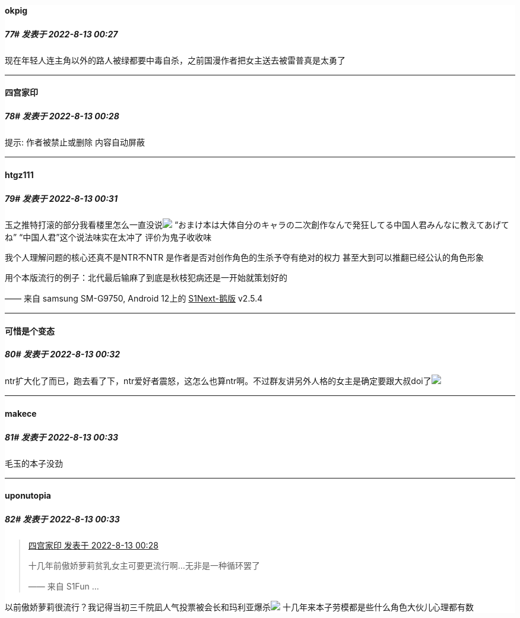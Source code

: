 ####  okpig  
##### 77#       发表于 2022-8-13 00:27

现在年轻人连主角以外的路人被绿都要中毒自杀，之前国漫作者把女主送去被雷普真是太勇了

*****

####  四宫家印  
##### 78#       发表于 2022-8-13 00:28

提示: 作者被禁止或删除 内容自动屏蔽

*****

####  htgz111  
##### 79#       发表于 2022-8-13 00:31

玉之推特打滚的部分我看楼里怎么一直没说<img src="https://static.saraba1st.com/image/smiley/face2017/067.png" referrerpolicy="no-referrer">
“おまけ本は大体自分のキャラの二次創作なんで発狂してる中国人君みんなに教えてあげてね”
“中国人君”这个说法味实在太冲了 评价为鬼子收收味

我个人理解问题的核心还真不是NTR不NTR 是作者是否对创作角色的生杀予夺有绝对的权力 甚至大到可以推翻已经公认的角色形象

用个本版流行的例子：北代最后输麻了到底是秋枝犯病还是一开始就策划好的

—— 来自 samsung SM-G9750, Android 12上的 [S1Next-鹅版](https://github.com/ykrank/S1-Next/releases) v2.5.4

*****

####  可惜是个变态  
##### 80#       发表于 2022-8-13 00:32

ntr扩大化了而已，跑去看了下，ntr爱好者震怒，这怎么也算ntr啊。不过群友讲另外人格的女主是确定要跟大叔doi了<img src="https://static.saraba1st.com/image/smiley/face2017/037.png" referrerpolicy="no-referrer">


*****

####  makece  
##### 81#       发表于 2022-8-13 00:33

毛玉的本子没劲

*****

####  uponutopia  
##### 82#       发表于 2022-8-13 00:33

<blockquote><a href="httphttps://bbs.saraba1st.com/2b/forum.php?mod=redirect&amp;goto=findpost&amp;pid=57042106&amp;ptid=2086618" target="_blank">四宫家印 发表于 2022-8-13 00:28</a>

十几年前傲娇萝莉贫乳女主可要更流行啊…无非是一种循环罢了

—— 来自 S1Fun ...</blockquote>
以前傲娇萝莉很流行？我记得当初三千院凪人气投票被会长和玛利亚爆杀<img src="https://static.saraba1st.com/image/smiley/face2017/067.png" referrerpolicy="no-referrer"> 十几年来本子劳模都是些什么角色大伙儿心理都有数
